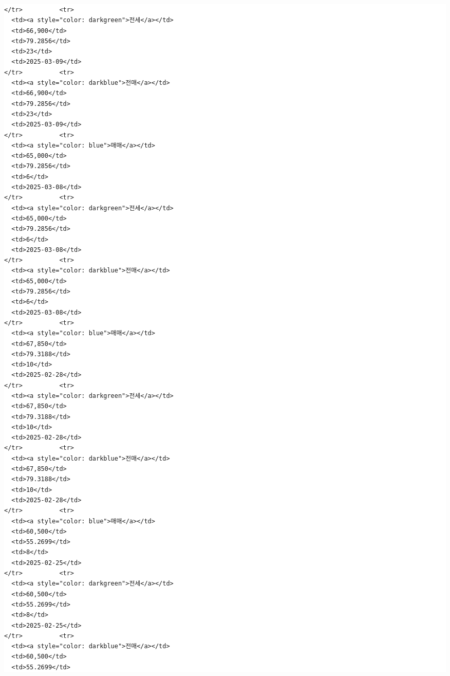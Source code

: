     </tr>          <tr>
      <td><a style="color: darkgreen">전세</a></td>
      <td>66,900</td>
      <td>79.2856</td>
      <td>23</td>
      <td>2025-03-09</td>
    </tr>          <tr>
      <td><a style="color: darkblue">전매</a></td>
      <td>66,900</td>
      <td>79.2856</td>
      <td>23</td>
      <td>2025-03-09</td>
    </tr>          <tr>
      <td><a style="color: blue">매매</a></td>
      <td>65,000</td>
      <td>79.2856</td>
      <td>6</td>
      <td>2025-03-08</td>
    </tr>          <tr>
      <td><a style="color: darkgreen">전세</a></td>
      <td>65,000</td>
      <td>79.2856</td>
      <td>6</td>
      <td>2025-03-08</td>
    </tr>          <tr>
      <td><a style="color: darkblue">전매</a></td>
      <td>65,000</td>
      <td>79.2856</td>
      <td>6</td>
      <td>2025-03-08</td>
    </tr>          <tr>
      <td><a style="color: blue">매매</a></td>
      <td>67,850</td>
      <td>79.3188</td>
      <td>10</td>
      <td>2025-02-28</td>
    </tr>          <tr>
      <td><a style="color: darkgreen">전세</a></td>
      <td>67,850</td>
      <td>79.3188</td>
      <td>10</td>
      <td>2025-02-28</td>
    </tr>          <tr>
      <td><a style="color: darkblue">전매</a></td>
      <td>67,850</td>
      <td>79.3188</td>
      <td>10</td>
      <td>2025-02-28</td>
    </tr>          <tr>
      <td><a style="color: blue">매매</a></td>
      <td>60,500</td>
      <td>55.2699</td>
      <td>8</td>
      <td>2025-02-25</td>
    </tr>          <tr>
      <td><a style="color: darkgreen">전세</a></td>
      <td>60,500</td>
      <td>55.2699</td>
      <td>8</td>
      <td>2025-02-25</td>
    </tr>          <tr>
      <td><a style="color: darkblue">전매</a></td>
      <td>60,500</td>
      <td>55.2699</td>